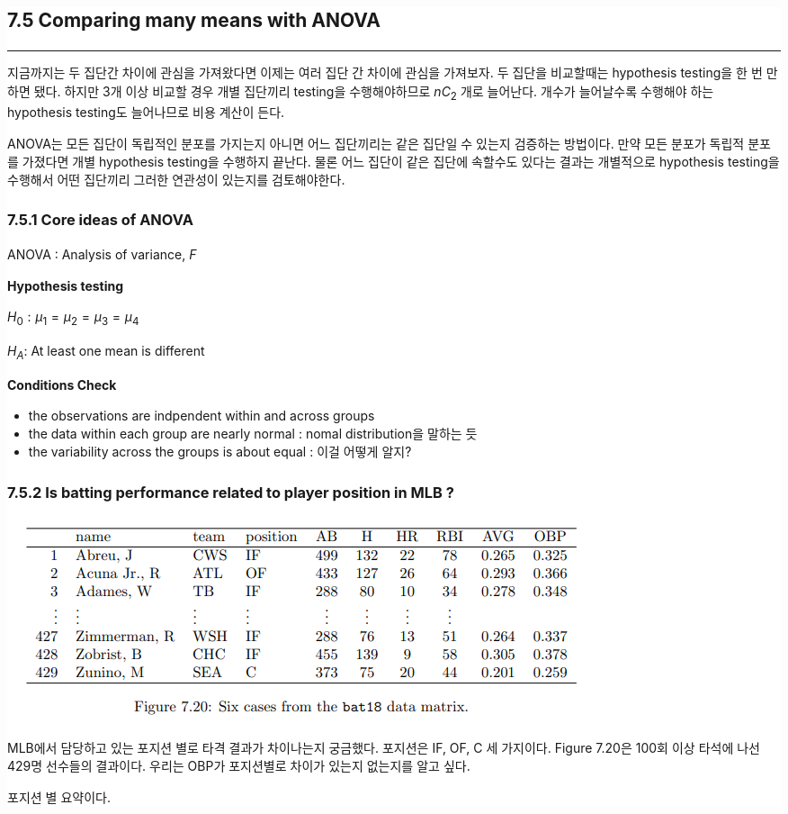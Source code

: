 ## 7.5 Comparing many means with ANOVA

---

지금까지는 두 집단간 차이에 관심을 가져왔다면 이제는 여러 집단 간 차이에 관심을 가져보자. 두 집단을 비교할때는 hypothesis testing을 한 번 만 하면 됐다. 하지만 3개 이상 비교할 경우 개별 집단끼리 testing을 수행해야하므로 $nC_2$ 개로 늘어난다. 개수가 늘어날수록 수행해야 하는 hypothesis testing도 늘어나므로 비용 계산이 든다.

ANOVA는 모든 집단이 독립적인 분포를 가지는지 아니면 어느 집단끼리는 같은 집단일 수 있는지 검증하는 방법이다. 만약 모든 분포가 독립적 분포를 가졌다면 개별 hypothesis testing을 수행하지 끝난다. 물론 어느 집단이 같은 집단에 속할수도 있다는 결과는 개별적으로 hypothesis testing을 수행해서 어떤 집단끼리 그러한 연관성이 있는지를 검토해야한다.

### 7.5.1 Core ideas of ANOVA

ANOVA : Analysis of variance, $F$

**Hypothesis testing**

$H_0 : \mu_1 = \mu_2 = \mu_3 = \mu_4$

$H_A :$ At least one mean is different

**Conditions Check**

- the observations are indpendent within and across groups
- the data within each group are nearly normal : nomal distribution을 말하는 듯
- the variability across the groups is about equal : 이걸 어떻게 알지?

### 7.5.2 Is batting performance related to player position in MLB ?

![Untitled](images/5.InferenceForNumerical/Untitled11.png)

MLB에서 담당하고 있는 포지션 별로 타격 결과가 차이나는지 궁금했다. 포지션은 IF, OF, C 세 가지이다. Figure 7.20은 100회 이상 타석에 나선 429명 선수들의 결과이다. 우리는 OBP가 포지션별로 차이가 있는지 없는지를 알고 싶다.

포지션 별 요약이다.
